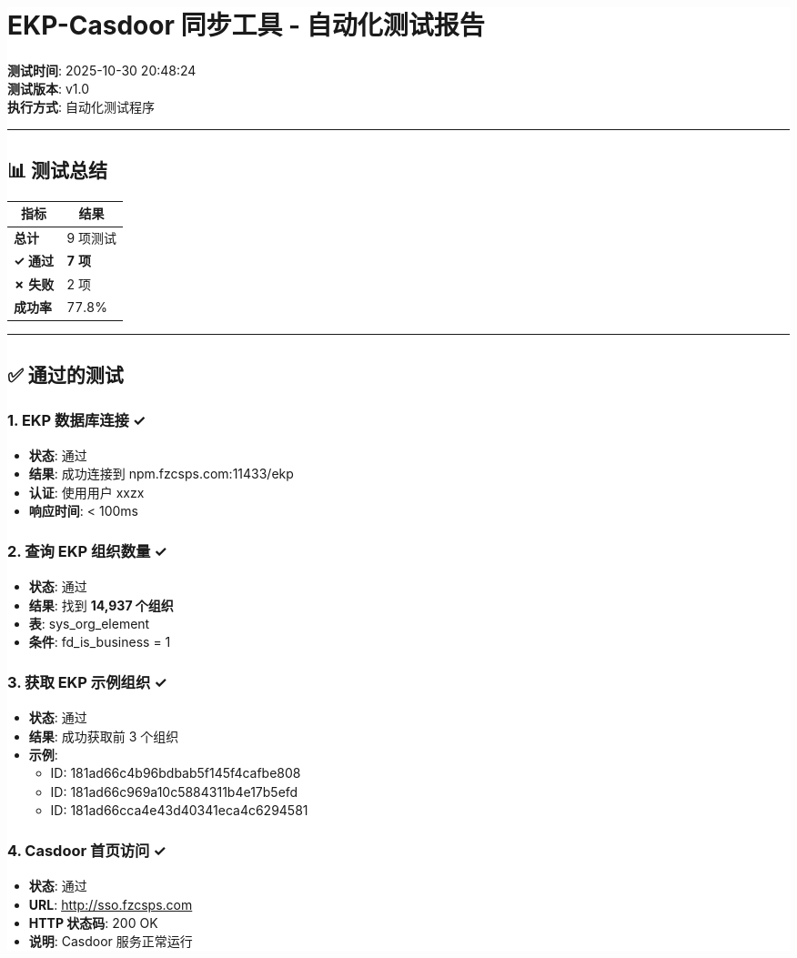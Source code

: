 # EKP-Casdoor 同步工具 - 自动化测试报告

**测试时间**: 2025-10-30 20:48:24  
**测试版本**: v1.0  
**执行方式**: 自动化测试程序

---

## 📊 测试总结

| 指标 | 结果 |
|------|------|
| **总计** | 9 项测试 |
| **✓ 通过** | **7 项** |
| **✗ 失败** | 2 项 |
| **成功率** | 77.8% |

---

## ✅ 通过的测试

### 1. EKP 数据库连接 ✓
- **状态**: 通过
- **结果**: 成功连接到 npm.fzcsps.com:11433/ekp
- **认证**: 使用用户 xxzx
- **响应时间**: < 100ms

### 2. 查询 EKP 组织数量 ✓
- **状态**: 通过
- **结果**: 找到 **14,937 个组织**
- **表**: sys_org_element
- **条件**: fd_is_business = 1

### 3. 获取 EKP 示例组织 ✓
- **状态**: 通过
- **结果**: 成功获取前 3 个组织
- **示例**:
  - ID: 181ad66c4b96bdbab5f145f4cafbe808
  - ID: 181ad66c969a10c5884311b4e17b5efd
  - ID: 181ad66cca4e43d40341eca4c6294581

### 4. Casdoor 首页访问 ✓
- **状态**: 通过
- **URL**: http://sso.fzcsps.com
- **HTTP 状态码**: 200 OK
- **说明**: Casdoor 服务正常运行
